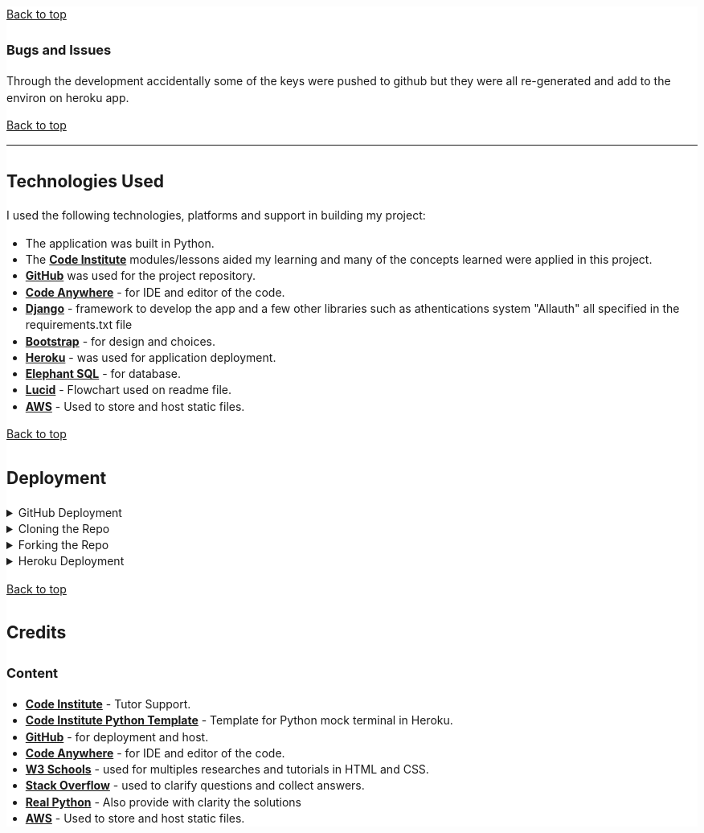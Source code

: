 [Back to top](<#contents>)

 ### Bugs and Issues

Through the development accidentally some of the keys were pushed to github but they were all re-generated and add to the environ on heroku app.

[Back to top](<#contents>)

___

## Technologies Used
I used the following technologies, platforms and support in building my project:
- The application was built in Python.
- The [**Code Institute**](https://codeinstitute.net/) modules/lessons aided my learning and many of the concepts learned were applied in this project.
- [**GitHub**](https://github.com/Cesargarciajr/) was used for the project repository.
- [**Code Anywhere**](https://app.codeanywhere.com/) - for IDE and editor of the code.
- [**Django**](https://www.djangoproject.com/) - framework to develop the app and a few other libraries such as athentications system "Allauth" all specified in the requirements.txt file
- [**Bootstrap**](https://getbootstrap.com/) - for design and choices.
- [**Heroku**](https://www.heroku.com/platform) - was used for application deployment.
- [**Elephant SQL**](https://www.elephantsql.com/) - for database.
- [**Lucid**](https://lucid.co/) - Flowchart used on readme file.
- [**AWS**](https://aws.amazon.com/free/?gclid=CjwKCAjwgdayBhBQEiwAXhMxtnqHxD3RMyM7tpJ66CnNIstdfVIzbP8EUPCyaAduu77WZfn15T6njxoC4uYQAvD_BwE&trk=d5254134-67ca-4a35-91cc-77868c97eedd&sc_channel=ps&ef_id=CjwKCAjwgdayBhBQEiwAXhMxtnqHxD3RMyM7tpJ66CnNIstdfVIzbP8EUPCyaAduu77WZfn15T6njxoC4uYQAvD_BwE:G:s&s_kwcid=AL!4422!3!433803620858!e!!g!!aws!1680401428!67152600164&all-free-tier.sort-by=item.additionalFields.SortRank&all-free-tier.sort-order=asc&awsf.Free%20Tier%20Types=*all&awsf.Free%20Tier%20Categories=*all) - Used to store and host static files.

[Back to top](<#contents>)

## Deployment

<details><summary>GitHub Deployment</summary></details>

<details><summary>Cloning the Repo</summary></details>

<details><summary>Forking the Repo</summary></details>

<details><summary>Heroku Deployment</summary></details>

[Back to top](<#contents>)

## Credits

  ### Content  
  - [**Code Institute**](https://codeinstitute.net/)  - Tutor Support.
  - [**Code Institute Python Template**](https://github.com/Code-Institute-Org/python-essentials-template) - Template for Python mock terminal in Heroku.
  - [**GitHub**](https://github.com/) - for deployment and host.
  - [**Code Anywhere**](https://app.codeanywhere.com/) - for IDE and editor of the code.
  - [**W3 Schools**](https://www.w3schools.com/) - used for multiples researches and tutorials in HTML and CSS.
  - [**Stack Overflow**](https://stackoverflow.com) - used to clarify questions and collect answers.
  - [**Real Python**](https://realpython.com/python-pep8) - Also provide with clarity the solutions
  - [**AWS**](https://aws.amazon.com/free/?gclid=CjwKCAjwgdayBhBQEiwAXhMxtnqHxD3RMyM7tpJ66CnNIstdfVIzbP8EUPCyaAduu77WZfn15T6njxoC4uYQAvD_BwE&trk=d5254134-67ca-4a35-91cc-77868c97eedd&sc_channel=ps&ef_id=CjwKCAjwgdayBhBQEiwAXhMxtnqHxD3RMyM7tpJ66CnNIstdfVIzbP8EUPCyaAduu77WZfn15T6njxoC4uYQAvD_BwE:G:s&s_kwcid=AL!4422!3!433803620858!e!!g!!aws!1680401428!67152600164&all-free-tier.sort-by=item.additionalFields.SortRank&all-free-tier.sort-order=asc&awsf.Free%20Tier%20Types=*all&awsf.Free%20Tier%20Categories=*all) - Used to store and host static files.
